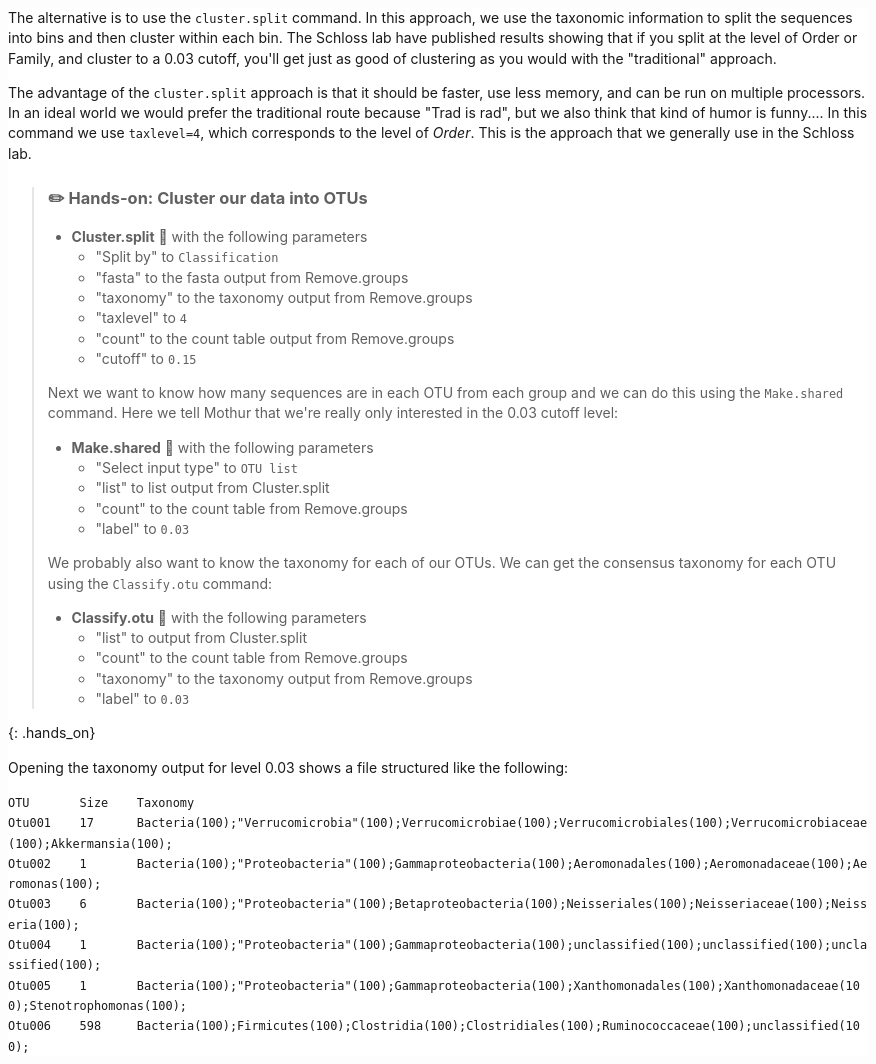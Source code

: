 The alternative is to use the `cluster.split` command. In this approach, we use the taxonomic information to
split the sequences into bins and then cluster within each bin. The Schloss lab have published results
showing that if you split at the level of Order or Family, and cluster to a 0.03 cutoff, you'll get just as
good of clustering as you would with the "traditional" approach.

The advantage of the `cluster.split` approach is that it should be faster, use less memory, and can be run on
multiple processors. In an ideal world we would prefer the traditional route because "Trad is rad", but we
also think that kind of humor is funny.... In this command we use `taxlevel=4`, which corresponds to the level
of *Order*. This is the approach that we  generally use in the Schloss lab.

> ### :pencil2: Hands-on: Cluster our data into OTUs
>
> - **Cluster.split** :wrench: with the following parameters
>   - "Split by" to `Classification`
>   - "fasta" to the fasta output from Remove.groups
>   - "taxonomy" to the taxonomy output from Remove.groups
>   - "taxlevel" to `4`
>   - "count" to the count table output from Remove.groups
>   - "cutoff" to `0.15`
>
> Next we want to know how many sequences are in each OTU from each group and we can do this using the
> `Make.shared` command. Here we tell Mothur that we're really only interested in the 0.03 cutoff level:
>
> - **Make.shared** :wrench: with the following parameters
>   - "Select input type" to `OTU list`
>   - "list" to list output from Cluster.split
>   - "count" to the count table from Remove.groups
>   - "label" to `0.03`
>
> We probably also want to know the taxonomy for each of our OTUs. We can get the consensus taxonomy for each
> OTU using the `Classify.otu` command:
>
> - **Classify.otu** :wrench: with the following parameters
>   - "list" to output from Cluster.split
>   - "count" to the count table from Remove.groups
>   - "taxonomy" to the taxonomy output from Remove.groups
>   - "label" to `0.03`
>
{: .hands_on}

Opening the taxonomy output for level 0.03 shows a file structured like the following:

```
OTU       Size    Taxonomy
Otu001    17      Bacteria(100);"Verrucomicrobia"(100);Verrucomicrobiae(100);Verrucomicrobiales(100);Verrucomicrobiaceae(100);Akkermansia(100);
Otu002    1       Bacteria(100);"Proteobacteria"(100);Gammaproteobacteria(100);Aeromonadales(100);Aeromonadaceae(100);Aeromonas(100);
Otu003    6       Bacteria(100);"Proteobacteria"(100);Betaproteobacteria(100);Neisseriales(100);Neisseriaceae(100);Neisseria(100);
Otu004    1       Bacteria(100);"Proteobacteria"(100);Gammaproteobacteria(100);unclassified(100);unclassified(100);unclassified(100);
Otu005    1       Bacteria(100);"Proteobacteria"(100);Gammaproteobacteria(100);Xanthomonadales(100);Xanthomonadaceae(100);Stenotrophomonas(100);
Otu006    598     Bacteria(100);Firmicutes(100);Clostridia(100);Clostridiales(100);Ruminococcaceae(100);unclassified(100);
```